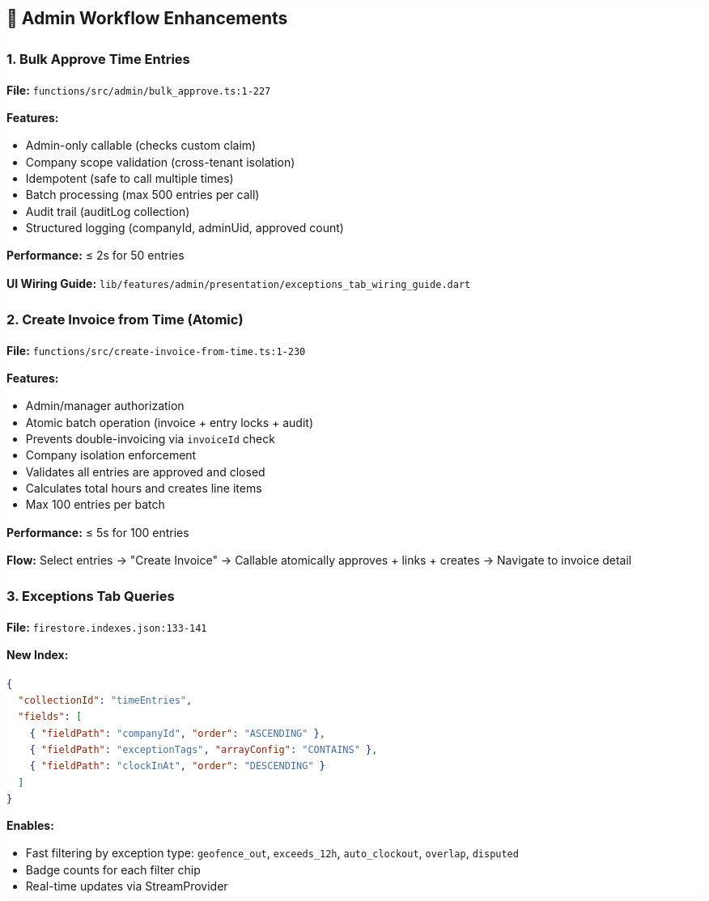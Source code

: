 
## 🎯 Admin Workflow Enhancements

### 1. Bulk Approve Time Entries

**File:** `functions/src/admin/bulk_approve.ts:1-227`

**Features:**
- Admin-only callable (checks custom claim)
- Company scope validation (cross-tenant isolation)
- Idempotent (safe to call multiple times)
- Batch processing (max 500 entries per call)
- Audit trail (auditLog collection)
- Structured logging (companyId, adminUid, approved count)

**Performance:** ≤ 2s for 50 entries

**UI Wiring Guide:** `lib/features/admin/presentation/exceptions_tab_wiring_guide.dart`

### 2. Create Invoice from Time (Atomic)

**File:** `functions/src/create-invoice-from-time.ts:1-230`

**Features:**
- Admin/manager authorization
- Atomic batch operation (invoice + entry locks + audit)
- Prevents double-invoicing via `invoiceId` check
- Company isolation enforcement
- Validates all entries are approved and closed
- Calculates total hours and creates line items
- Max 100 entries per batch

**Performance:** ≤ 5s for 100 entries

**Flow:** Select entries → "Create Invoice" → Callable atomically approves + links + creates → Navigate to invoice detail

### 3. Exceptions Tab Queries

**File:** `firestore.indexes.json:133-141`

**New Index:**
```json
{
  "collectionId": "timeEntries",
  "fields": [
    { "fieldPath": "companyId", "order": "ASCENDING" },
    { "fieldPath": "exceptionTags", "arrayConfig": "CONTAINS" },
    { "fieldPath": "clockInAt", "order": "DESCENDING" }
  ]
}
```

**Enables:**
- Fast filtering by exception type: `geofence_out`, `exceeds_12h`, `auto_clockout`, `overlap`, `disputed`
- Badge counts for each filter chip
- Real-time updates via StreamProvider
